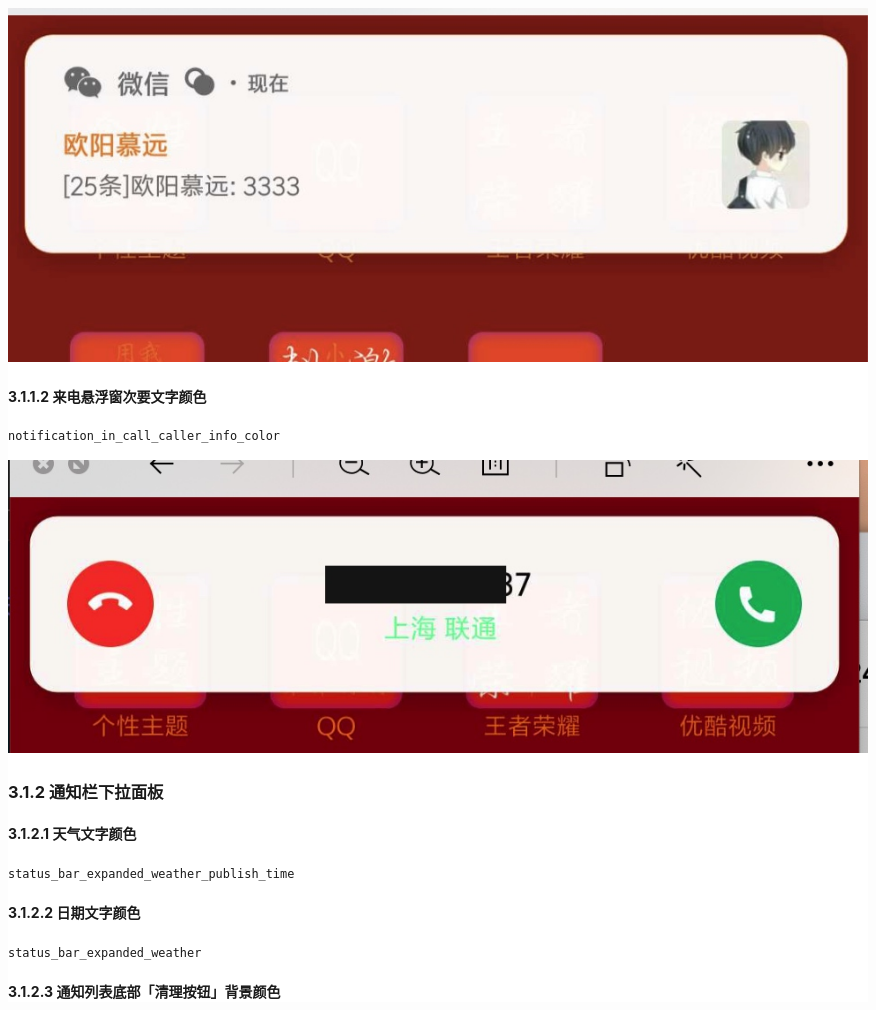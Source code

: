 ![-w300](media/15478063165499/15480664504969.jpg)
#### 3.1.1.2 来电悬浮窗次要文字颜色


```
notification_in_call_caller_info_color
```
![-w300](media/15478063165499/15480666704601.jpg)
### 3.1.2 通知栏下拉面板
#### 3.1.2.1 天气文字颜色
```
status_bar_expanded_weather_publish_time
```
#### 3.1.2.2 日期文字颜色

```
status_bar_expanded_weather
```
#### 3.1.2.3 通知列表底部「清理按钮」背景颜色
